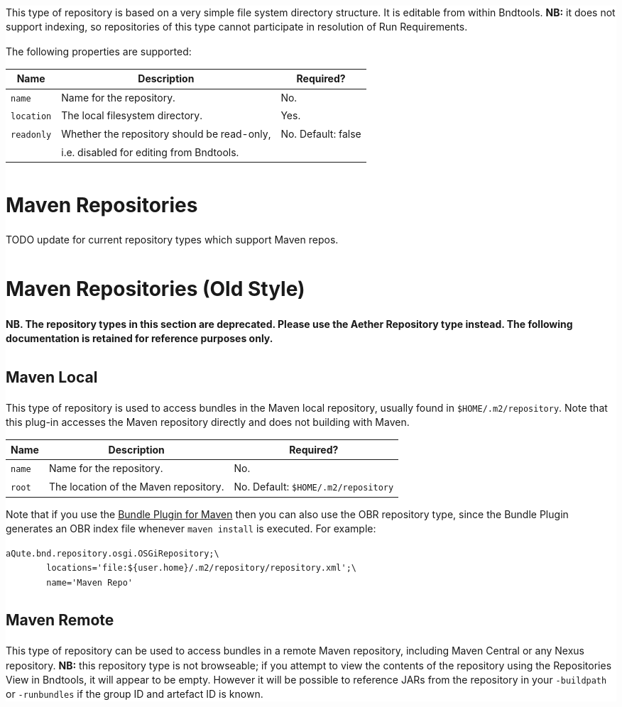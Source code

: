 This type of repository is based on a very simple file system directory structure. It is editable from within Bndtools. **NB:** it does not support indexing, so repositories of this type cannot participate in resolution of Run Requirements.

The following properties are supported:

| Name    | Description                                  | Required?                                   |  
|---------|----------------------------------------------|---------------------------------------------|
|`name`   |  Name for the repository.                    | No.                                         |
|`location`  | The local filesystem directory.           |   Yes. |
|`readonly`  |Whether the repository should be read-only,|  No. Default: false |
|            |i.e. disabled for editing from Bndtools.| |

Maven Repositories
===========================

TODO update for current repository types which support Maven repos.

Maven Repositories (Old Style)
==============================

**NB. The repository types in this section are deprecated. Please use the Aether Repository type instead. The following documentation is retained for reference purposes only.**

## Maven Local ##

This type of repository is used to access bundles in the Maven local repository, usually found in `$HOME/.m2/repository`. Note that this plug-in accesses the Maven repository directly and does not building with Maven.

| Name    | Description                                  | Required?                                   |  
|---------|----------------------------------------------|---------------------------------------------|
|`name`   |  Name for the repository.                    | No.                                         |
|`root`   |  The location of the Maven repository.       | No. Default: `$HOME/.m2/repository`         |


Note that if you use the [Bundle Plugin for Maven](http://felix.apache.org/site/apache-felix-maven-bundle-plugin-bnd.html) then you can also use the OBR repository type, since the Bundle Plugin generates an OBR index file whenever `maven install` is executed. For example:

    aQute.bnd.repository.osgi.OSGiRepository;\
            locations='file:${user.home}/.m2/repository/repository.xml';\
            name='Maven Repo'


## Maven Remote ##

This type of repository can be used to access bundles in a remote Maven repository, including Maven Central or any Nexus repository. **NB:** this repository type is not browseable; if you attempt to view the contents of the repository using the Repositories View in Bndtools, it will appear to be empty. However it will be possible to reference JARs from the repository in your `-buildpath` or `-runbundles` if the group ID and artefact ID is known.
